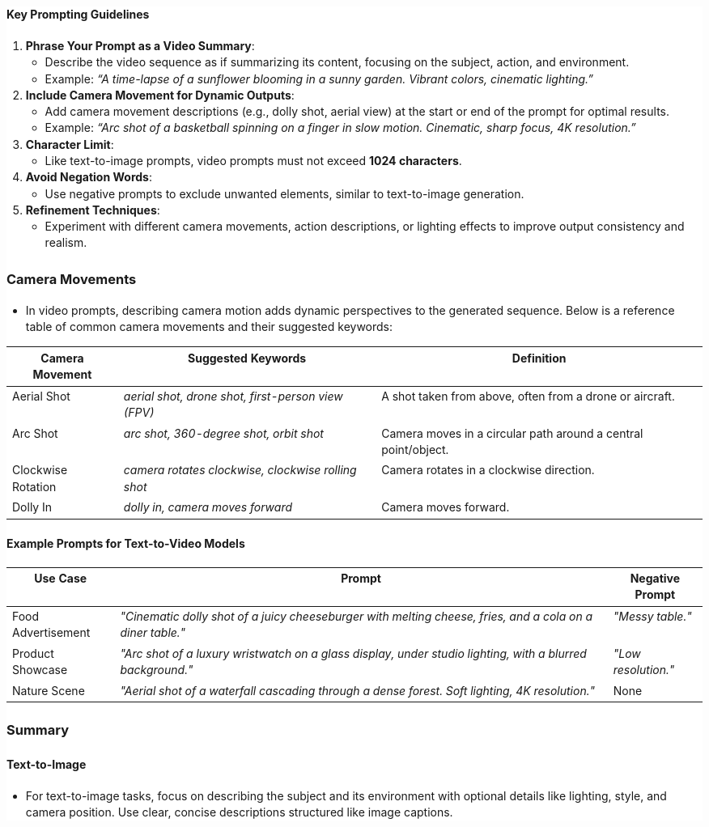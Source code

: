 #### Key Prompting Guidelines

1. **Phrase Your Prompt as a Video Summary**:
    - Describe the video sequence as if summarizing its content, focusing on the subject, action, and environment.
    - Example: _“A time-lapse of a sunflower blooming in a sunny garden. Vibrant colors, cinematic lighting.”_
2. **Include Camera Movement for Dynamic Outputs**:
    - Add camera movement descriptions (e.g., dolly shot, aerial view) at the start or end of the prompt for optimal results.
    - Example: _“Arc shot of a basketball spinning on a finger in slow motion. Cinematic, sharp focus, 4K resolution.”_
3. **Character Limit**:
    - Like text-to-image prompts, video prompts must not exceed **1024 characters**.
4. **Avoid Negation Words**:
    - Use negative prompts to exclude unwanted elements, similar to text-to-image generation.
5. **Refinement Techniques**:
    - Experiment with different camera movements, action descriptions, or lighting effects to improve output consistency and realism.

### Camera Movements

- In video prompts, describing camera motion adds dynamic perspectives to the generated sequence. Below is a reference table of common camera movements and their suggested keywords:

|**Camera Movement**|**Suggested Keywords**|**Definition**|
|---|---|---|
|Aerial Shot|_aerial shot, drone shot, first-person view (FPV)_|A shot taken from above, often from a drone or aircraft.|
|Arc Shot|_arc shot, 360-degree shot, orbit shot_|Camera moves in a circular path around a central point/object.|
|Clockwise Rotation|_camera rotates clockwise, clockwise rolling shot_|Camera rotates in a clockwise direction.|
|Dolly In|_dolly in, camera moves forward_|Camera moves forward.|

#### Example Prompts for Text-to-Video Models

|**Use Case**|**Prompt**|**Negative Prompt**|
|---|---|---|
|Food Advertisement|_"Cinematic dolly shot of a juicy cheeseburger with melting cheese, fries, and a cola on a diner table."_|_"Messy table."_|
|Product Showcase|_"Arc shot of a luxury wristwatch on a glass display, under studio lighting, with a blurred background."_|_"Low resolution."_|
|Nature Scene|_"Aerial shot of a waterfall cascading through a dense forest. Soft lighting, 4K resolution."_|None|

### Summary

#### Text-to-Image

- For text-to-image tasks, focus on describing the subject and its environment with optional details like lighting, style, and camera position. Use clear, concise descriptions structured like image captions.
